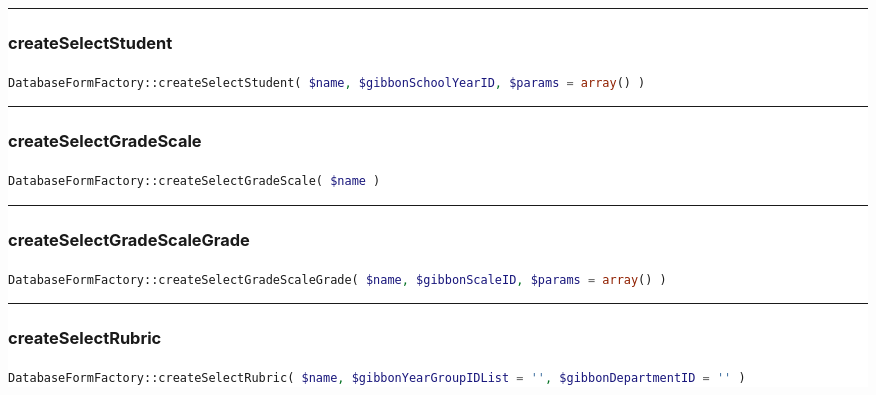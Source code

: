 




---

### createSelectStudent



```php
DatabaseFormFactory::createSelectStudent( $name, $gibbonSchoolYearID, $params = array() )
```









---

### createSelectGradeScale



```php
DatabaseFormFactory::createSelectGradeScale( $name )
```









---

### createSelectGradeScaleGrade



```php
DatabaseFormFactory::createSelectGradeScaleGrade( $name, $gibbonScaleID, $params = array() )
```









---

### createSelectRubric



```php
DatabaseFormFactory::createSelectRubric( $name, $gibbonYearGroupIDList = '', $gibbonDepartmentID = '' )
```


